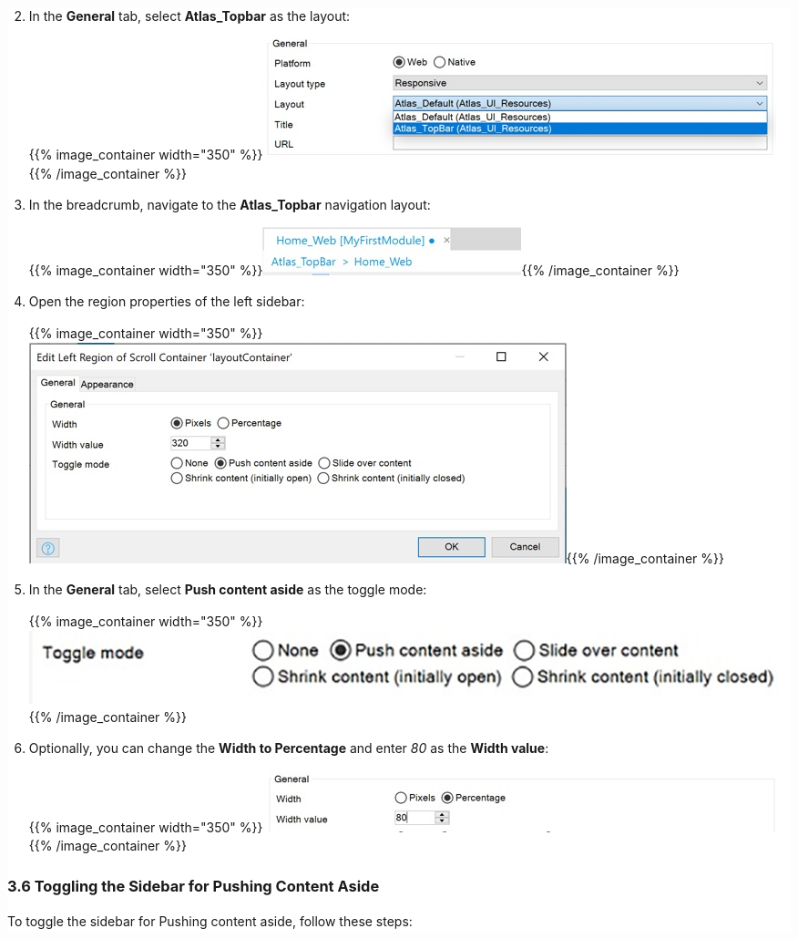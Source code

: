 2.  In the **General** tab, select **Atlas_Topbar** as the layout:

	{{% image_container width="350" %}}![](attachments/use-navigation-layouts/3.5_layoutselection.png){{% /image_container %}}

3.  In the breadcrumb, navigate to the **Atlas_Topbar** navigation layout:

	{{% image_container width="350" %}}![](attachments/use-navigation-layouts/3.5_breadcrumb.png){{% /image_container %}}

4.  Open the region properties of the left sidebar:

	{{% image_container width="350" %}}![](attachments/use-navigation-layouts/3.5_regionproperties.png){{% /image_container %}}

5.  In the **General** tab, select **Push content aside** as the toggle mode:

	{{% image_container width="350" %}}![](attachments/use-navigation-layouts/3.5_pushcontentaside.png){{% /image_container %}}

6. Optionally, you can change the **Width to Percentage** and enter *80* as the **Width value**:

	{{% image_container width="350" %}}![](attachments/use-navigation-layouts/3.7_changewidth.png){{% /image_container %}}

### 3.6 Toggling the Sidebar for Pushing Content Aside

To toggle the sidebar for Pushing content aside, follow these steps:
